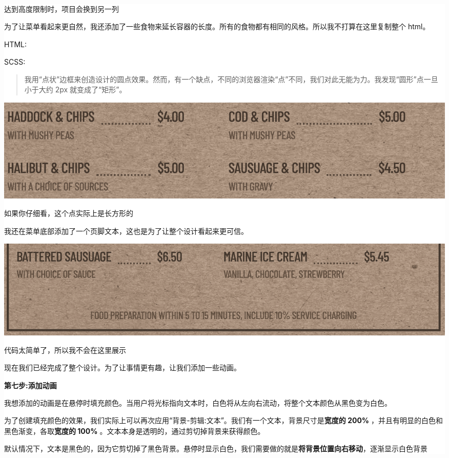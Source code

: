 
达到高度限制时，项目会换到另一列

为了让菜单看起来更自然，我还添加了一些食物来延长容器的长度。所有的食物都有相同的风格。所以我不打算在这里复制整个 html。

HTML:

SCSS:

> 我用“点状”边框来创造设计的圆点效果。然而，有一个缺点，不同的浏览器渲染“点”不同，我们对此无能为力。我发现“圆形”点一旦小于大约 2px 就变成了“矩形”。

![](img/fcfca47afe1aa7222f4e60b43f878871.png)

如果你仔细看，这个点实际上是长方形的

我还在菜单底部添加了一个页脚文本，这也是为了让整个设计看起来更可信。

![](img/b1ee72d8d4e74d5c5513a4faaff6d0a8.png)

代码太简单了，所以我不会在这里展示

现在我们已经完成了整个设计。为了让事情更有趣，让我们添加一些动画。

**第七步:添加动画**

我想添加的动画是在悬停时填充颜色。当用户将光标指向文本时，白色将从左向右流动，将整个文本颜色从黑色变为白色。

为了创建填充颜色的效果，我们实际上可以再次应用“背景-剪辑:文本”。我们有一个文本，背景尺寸是**宽度的 200%** ，并且有明显的白色和黑色渐变，各取**宽度的 100%** 。文本本身是透明的，通过剪切掉背景来获得颜色。

默认情况下，文本是黑色的，因为它剪切掉了黑色背景。悬停时显示白色，我们需要做的就是**将背景位置向右移动**，逐渐显示白色背景
